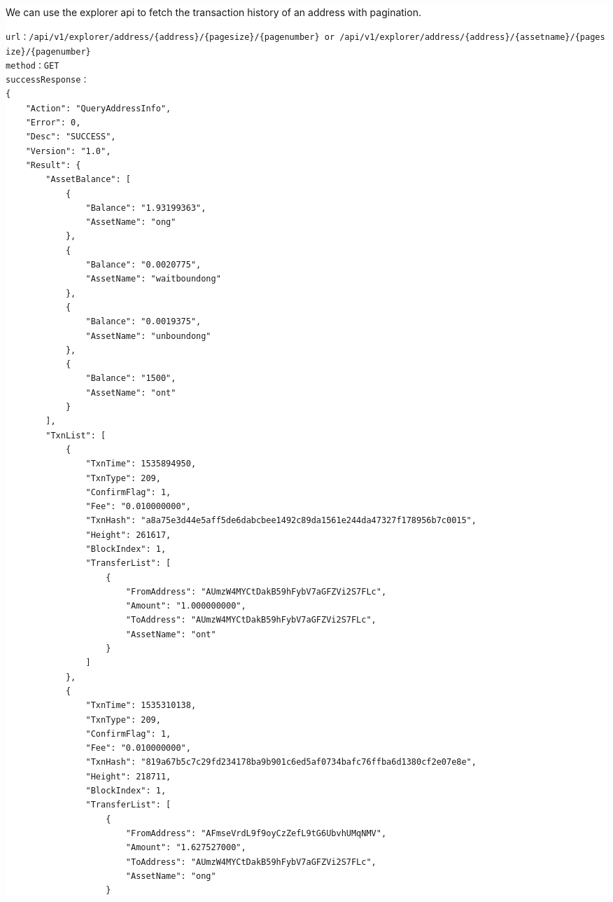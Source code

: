 We can use the explorer api to fetch the transaction history of an address with pagination.

````
url：/api/v1/explorer/address/{address}/{pagesize}/{pagenumber} or /api/v1/explorer/address/{address}/{assetname}/{pagesize}/{pagenumber}
method：GET
successResponse：
{
    "Action": "QueryAddressInfo",
    "Error": 0,
    "Desc": "SUCCESS",
    "Version": "1.0",
    "Result": {
        "AssetBalance": [
            {
                "Balance": "1.93199363",
                "AssetName": "ong"
            },
            {
                "Balance": "0.0020775",
                "AssetName": "waitboundong"
            },
            {
                "Balance": "0.0019375",
                "AssetName": "unboundong"
            },
            {
                "Balance": "1500",
                "AssetName": "ont"
            }
        ],
        "TxnList": [
            {
                "TxnTime": 1535894950,
                "TxnType": 209,
                "ConfirmFlag": 1,
                "Fee": "0.010000000",
                "TxnHash": "a8a75e3d44e5aff5de6dabcbee1492c89da1561e244da47327f178956b7c0015",
                "Height": 261617,
                "BlockIndex": 1,
                "TransferList": [
                    {
                        "FromAddress": "AUmzW4MYCtDakB59hFybV7aGFZVi2S7FLc",
                        "Amount": "1.000000000",
                        "ToAddress": "AUmzW4MYCtDakB59hFybV7aGFZVi2S7FLc",
                        "AssetName": "ont"
                    }
                ]
            },
            {
                "TxnTime": 1535310138,
                "TxnType": 209,
                "ConfirmFlag": 1,
                "Fee": "0.010000000",
                "TxnHash": "819a67b5c7c29fd234178ba9b901c6ed5af0734bafc76ffba6d1380cf2e07e8e",
                "Height": 218711,
                "BlockIndex": 1,
                "TransferList": [
                    {
                        "FromAddress": "AFmseVrdL9f9oyCzZefL9tG6UbvhUMqNMV",
                        "Amount": "1.627527000",
                        "ToAddress": "AUmzW4MYCtDakB59hFybV7aGFZVi2S7FLc",
                        "AssetName": "ong"
                    }
````